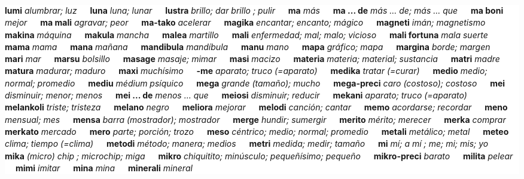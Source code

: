 **lumi** *alumbrar; luz* &emsp;
**luna** *luna; lunar* &emsp;
**lustra** *brillo; dar brillo ; pulir* &emsp;
**ma** *más* &emsp;
**ma ... de** *más ... de; más ... que* &emsp;
**ma boni** *mejor* &emsp;
**ma mali** *agravar; peor* &emsp;
**ma-tako** *acelerar* &emsp;
**magika** *encantar; encanto; mágico* &emsp;
**magneti** *imán; magnetismo* &emsp;
**makina** *máquina* &emsp;
**makula** *mancha* &emsp;
**malea** *martillo* &emsp;
**mali** *enfermedad; mal; malo; vicioso* &emsp;
**mali fortuna** *mala suerte* &emsp;
**mama** *mama* &emsp;
**mana** *mañana* &emsp;
**mandibula** *mandíbula* &emsp;
**manu** *mano* &emsp;
**mapa** *gráfico; mapa* &emsp;
**margina** *borde; margen* &emsp;
**mari** *mar* &emsp;
**marsu** *bolsillo* &emsp;
**masage** *masaje; mimar* &emsp;
**masi** *macizo* &emsp;
**materia** *materia; material; sustancia* &emsp;
**matri** *madre* &emsp;
**matura** *madurar; maduro* &emsp;
**maxi** *muchísimo* &emsp;
**-me** *aparato; truco (=aparato)* &emsp;
**medika** *tratar (=curar)* &emsp;
**medio** *medio; normal; promedio* &emsp;
**mediu** *médium psíquico* &emsp;
**mega** *grande (tamaño); mucho* &emsp;
**mega-preci** *caro (costoso); costoso* &emsp;
**mei** *disminuir; menor; menos* &emsp;
**mei ... de** *menos ... que* &emsp;
**meiosi** *disminuir; reducir* &emsp;
**mekani** *aparato; truco (=aparato)* &emsp;
**melankoli** *triste; tristeza* &emsp;
**melano** *negro* &emsp;
**meliora** *mejorar* &emsp;
**melodi** *canción; cantar* &emsp;
**memo** *acordarse; recordar* &emsp;
**meno** *mensual; mes* &emsp;
**mensa** *barra (mostrador); mostrador* &emsp;
**merge** *hundir; sumergir* &emsp;
**merito** *mérito; merecer* &emsp;
**merka** *comprar* &emsp;
**merkato** *mercado* &emsp;
**mero** *parte; porción; trozo* &emsp;
**meso** *céntrico; medio; normal; promedio* &emsp;
**metali** *metálico; metal* &emsp;
**meteo** *clima; tiempo (=clima)* &emsp;
**metodi** *método; manera; medios* &emsp;
**metri** *medida; medir; tamaño* &emsp;
**mi** *mí; a mí ; me; mi; mis; yo* &emsp;
**mika** *(micro) chip ; microchip; miga* &emsp;
**mikro** *chiquitito; minúsculo; pequeñísimo; pequeño* &emsp;
**mikro-preci** *barato* &emsp;
**milita** *pelear* &emsp;
**mimi** *imitar* &emsp;
**mina** *mina* &emsp;
**minerali** *mineral* &emsp;
